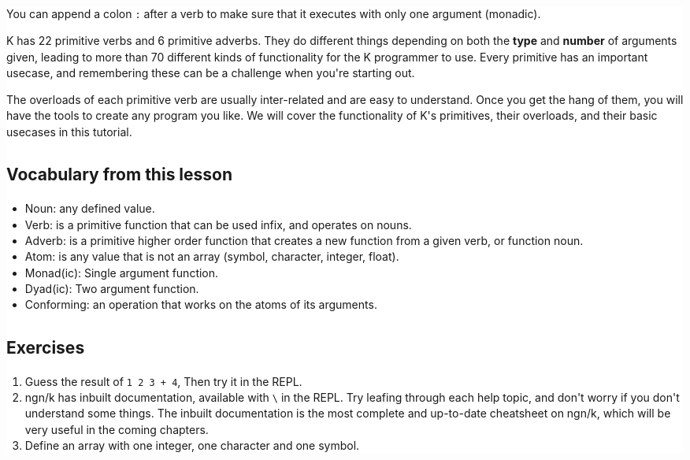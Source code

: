You can append a colon `:` after a verb to make sure that it executes with only one argument (monadic).


K has 22 primitive verbs and 6 primitive adverbs. They do different things depending on both the **type** and **number** of arguments given, leading to more than 70 different kinds of functionality for the K programmer to use. Every primitive has an important usecase, and remembering these can be a challenge when you're starting out.

The overloads of each primitive verb are usually inter-related and are easy to understand. Once you get the hang of them, you will have the tools to create any program you like. We will cover the functionality of K's primitives, their overloads, and their basic usecases in this tutorial. 


## Vocabulary from this lesson

- Noun: any defined value.
- Verb: is a primitive function that can be used infix, and operates on nouns.
- Adverb: is a primitive higher order function that creates a new function from a given verb, or function noun.
- Atom: is any value that is not an array (symbol, character, integer, float).
- Monad(ic): Single argument function.
- Dyad(ic): Two argument function.
- Conforming: an operation that works on the atoms of its arguments.

## Exercises
1. Guess the result of `1 2 3 + 4`, Then try it in the REPL.
2. ngn/k has inbuilt documentation, available with `\` in the REPL. Try leafing through each help topic, and don't worry if you don't understand some things. The inbuilt documentation is the most complete and up-to-date cheatsheet on ngn/k, which will be very useful in the coming chapters.
3. Define an array with one integer, one character and one symbol.
